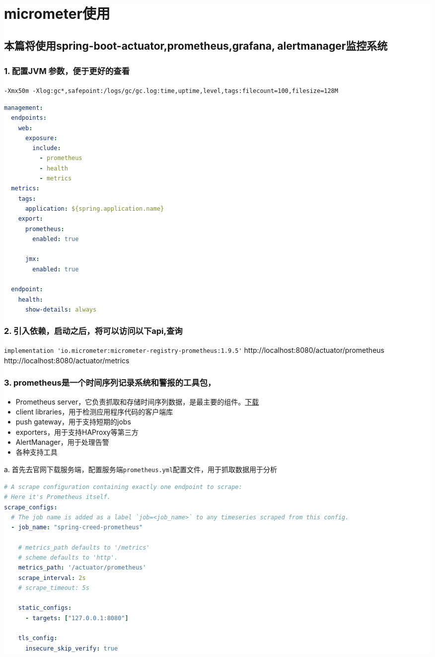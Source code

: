 # micrometer使用
## 本篇将使用spring-boot-actuator,prometheus,grafana, alertmanager监控系统
### 1. 配置JVM 参数，便于更好的查看
`-Xmx50m -Xlog:gc*,safepoint:/logs/gc/gc.log:time,uptime,level,tags:filecount=100,filesize=128M`

```yaml
management:
  endpoints:
    web:
      exposure:
        include:
          - prometheus
          - health
          - metrics
  metrics:
    tags:
      application: ${spring.application.name}
    export:
      prometheus:
        enabled: true

      jmx:
        enabled: true

  endpoint:
    health:
      show-details: always
```
### 2. 引入依赖，启动之后，将可以访问以下api,查询
`implementation 'io.micrometer:micrometer-registry-prometheus:1.9.5'`
http://localhost:8080/actuator/prometheus  
http://localhost:8080/actuator/metrics

### 3. prometheus是一个时间序列记录系统和警报的工具包，
  - Prometheus server，它负责抓取和存储时间序列数据，是最主要的组件。[下载](https://prometheus.io/download/#prometheus)
  - client libraries，用于检测应用程序代码的客户端库
  - push gateway，用于支持短期的jobs
  - exporters，用于支持HAProxy等第三方
  - AlertManager，用于处理告警
  - 各种支持工具

  a. 首先去官网下载服务端，配置服务端`prometheus.yml`配置文件，用于抓取数据用于分析
```yaml
# A scrape configuration containing exactly one endpoint to scrape:
# Here it's Prometheus itself.
scrape_configs:
  # The job name is added as a label `job=<job_name>` to any timeseries scraped from this config.
  - job_name: "spring-creed-prometheus"

    # metrics_path defaults to '/metrics'
    # scheme defaults to 'http'.
    metrics_path: '/actuator/prometheus'
    scrape_interval: 2s
    # scrape_timeout: 5s

    static_configs:
      - targets: ["127.0.0.1:8080"]

    tls_config:
      insecure_skip_verify: true
```